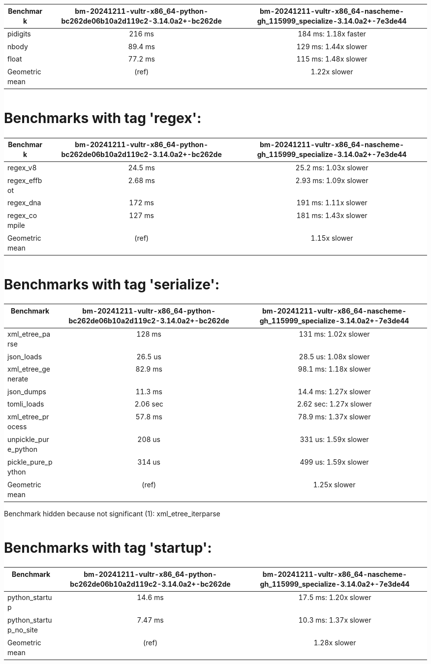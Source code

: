 | Benchmark      | bm-20241211-vultr-x86_64-python-bc262de06b10a2d119c2-3.14.0a2+-bc262de | bm-20241211-vultr-x86_64-nascheme-gh_115999_specialize-3.14.0a2+-7e3de44 |
|----------------|:----------------------------------------------------------------------:|:------------------------------------------------------------------------:|
| pidigits       | 216 ms                                                                 | 184 ms: 1.18x faster                                                     |
| nbody          | 89.4 ms                                                                | 129 ms: 1.44x slower                                                     |
| float          | 77.2 ms                                                                | 115 ms: 1.48x slower                                                     |
| Geometric mean | (ref)                                                                  | 1.22x slower                                                             |

Benchmarks with tag 'regex':
============================

| Benchmark      | bm-20241211-vultr-x86_64-python-bc262de06b10a2d119c2-3.14.0a2+-bc262de | bm-20241211-vultr-x86_64-nascheme-gh_115999_specialize-3.14.0a2+-7e3de44 |
|----------------|:----------------------------------------------------------------------:|:------------------------------------------------------------------------:|
| regex_v8       | 24.5 ms                                                                | 25.2 ms: 1.03x slower                                                    |
| regex_effbot   | 2.68 ms                                                                | 2.93 ms: 1.09x slower                                                    |
| regex_dna      | 172 ms                                                                 | 191 ms: 1.11x slower                                                     |
| regex_compile  | 127 ms                                                                 | 181 ms: 1.43x slower                                                     |
| Geometric mean | (ref)                                                                  | 1.15x slower                                                             |

Benchmarks with tag 'serialize':
================================

| Benchmark            | bm-20241211-vultr-x86_64-python-bc262de06b10a2d119c2-3.14.0a2+-bc262de | bm-20241211-vultr-x86_64-nascheme-gh_115999_specialize-3.14.0a2+-7e3de44 |
|----------------------|:----------------------------------------------------------------------:|:------------------------------------------------------------------------:|
| xml_etree_parse      | 128 ms                                                                 | 131 ms: 1.02x slower                                                     |
| json_loads           | 26.5 us                                                                | 28.5 us: 1.08x slower                                                    |
| xml_etree_generate   | 82.9 ms                                                                | 98.1 ms: 1.18x slower                                                    |
| json_dumps           | 11.3 ms                                                                | 14.4 ms: 1.27x slower                                                    |
| tomli_loads          | 2.06 sec                                                               | 2.62 sec: 1.27x slower                                                   |
| xml_etree_process    | 57.8 ms                                                                | 78.9 ms: 1.37x slower                                                    |
| unpickle_pure_python | 208 us                                                                 | 331 us: 1.59x slower                                                     |
| pickle_pure_python   | 314 us                                                                 | 499 us: 1.59x slower                                                     |
| Geometric mean       | (ref)                                                                  | 1.25x slower                                                             |

Benchmark hidden because not significant (1): xml_etree_iterparse

Benchmarks with tag 'startup':
==============================

| Benchmark              | bm-20241211-vultr-x86_64-python-bc262de06b10a2d119c2-3.14.0a2+-bc262de | bm-20241211-vultr-x86_64-nascheme-gh_115999_specialize-3.14.0a2+-7e3de44 |
|------------------------|:----------------------------------------------------------------------:|:------------------------------------------------------------------------:|
| python_startup         | 14.6 ms                                                                | 17.5 ms: 1.20x slower                                                    |
| python_startup_no_site | 7.47 ms                                                                | 10.3 ms: 1.37x slower                                                    |
| Geometric mean         | (ref)                                                                  | 1.28x slower                                                             |
